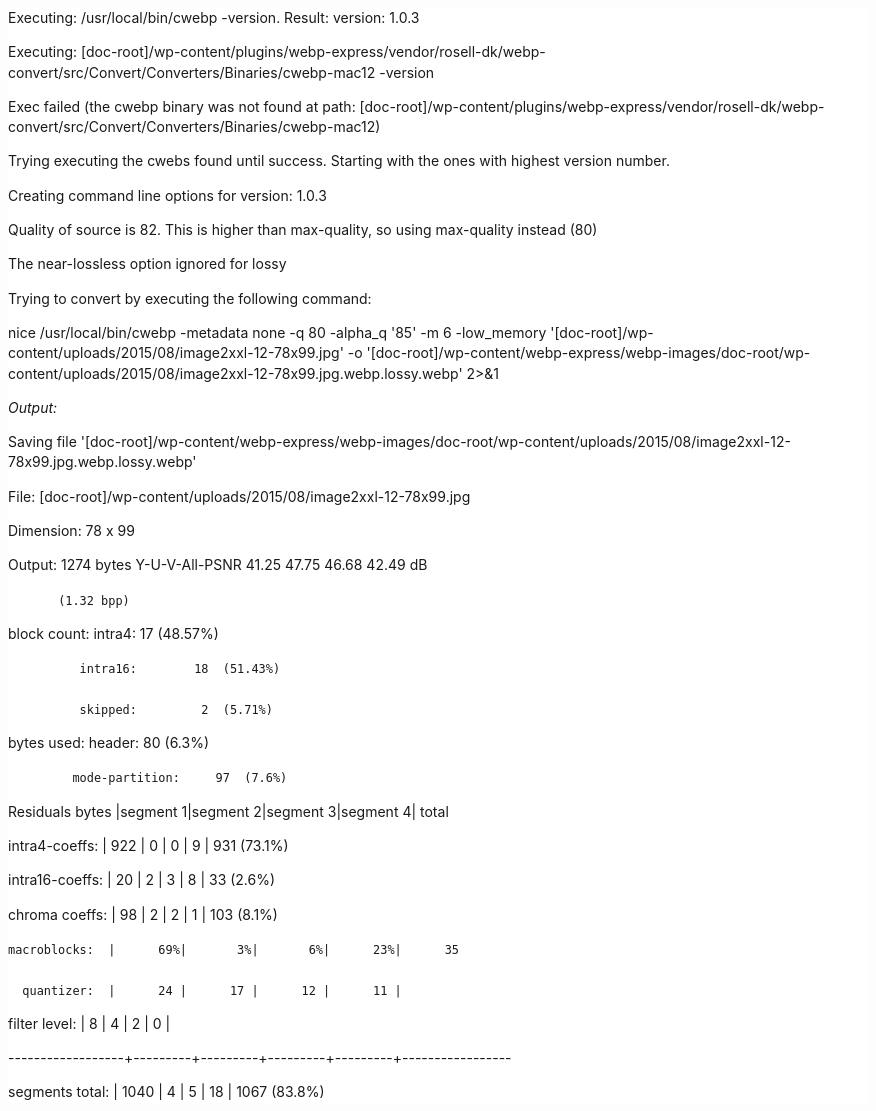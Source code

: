 Executing: /usr/local/bin/cwebp -version. Result: version: 1.0.3

Executing: [doc-root]/wp-content/plugins/webp-express/vendor/rosell-dk/webp-convert/src/Convert/Converters/Binaries/cwebp-mac12 -version

Exec failed (the cwebp binary was not found at path: [doc-root]/wp-content/plugins/webp-express/vendor/rosell-dk/webp-convert/src/Convert/Converters/Binaries/cwebp-mac12)

Trying executing the cwebs found until success. Starting with the ones with highest version number.

Creating command line options for version: 1.0.3

Quality of source is 82. This is higher than max-quality, so using max-quality instead (80)

The near-lossless option ignored for lossy

Trying to convert by executing the following command:

nice /usr/local/bin/cwebp -metadata none -q 80 -alpha_q '85' -m 6 -low_memory '[doc-root]/wp-content/uploads/2015/08/image2xxl-12-78x99.jpg' -o '[doc-root]/wp-content/webp-express/webp-images/doc-root/wp-content/uploads/2015/08/image2xxl-12-78x99.jpg.webp.lossy.webp' 2>&1


*Output:* 

Saving file '[doc-root]/wp-content/webp-express/webp-images/doc-root/wp-content/uploads/2015/08/image2xxl-12-78x99.jpg.webp.lossy.webp'

File:      [doc-root]/wp-content/uploads/2015/08/image2xxl-12-78x99.jpg

Dimension: 78 x 99

Output:    1274 bytes Y-U-V-All-PSNR 41.25 47.75 46.68   42.49 dB

           (1.32 bpp)

block count:  intra4:         17  (48.57%)

              intra16:        18  (51.43%)

              skipped:         2  (5.71%)

bytes used:  header:             80  (6.3%)

             mode-partition:     97  (7.6%)

 Residuals bytes  |segment 1|segment 2|segment 3|segment 4|  total

  intra4-coeffs:  |     922 |       0 |       0 |       9 |     931  (73.1%)

 intra16-coeffs:  |      20 |       2 |       3 |       8 |      33  (2.6%)

  chroma coeffs:  |      98 |       2 |       2 |       1 |     103  (8.1%)

    macroblocks:  |      69%|       3%|       6%|      23%|      35

      quantizer:  |      24 |      17 |      12 |      11 |

   filter level:  |       8 |       4 |       2 |       0 |

------------------+---------+---------+---------+---------+-----------------

 segments total:  |    1040 |       4 |       5 |      18 |    1067  (83.8%)

